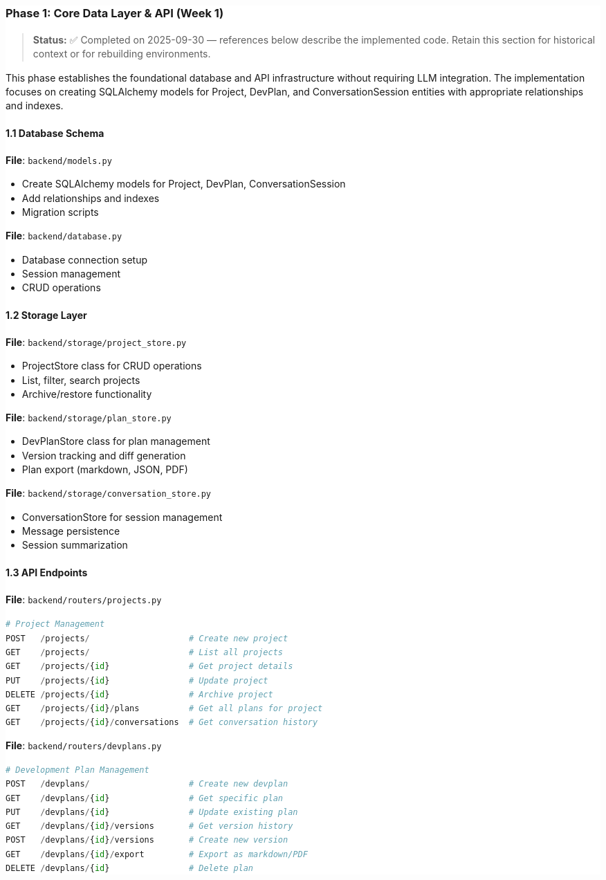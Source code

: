 ### Phase 1: Core Data Layer & API (Week 1)

> **Status:** ✅ Completed on 2025-09-30 — references below describe the implemented code. Retain this section for historical context or for rebuilding environments.

This phase establishes the foundational database and API infrastructure without requiring LLM integration. The implementation focuses on creating SQLAlchemy models for Project, DevPlan, and ConversationSession entities with appropriate relationships and indexes.

#### 1.1 Database Schema
**File**: `backend/models.py`
- Create SQLAlchemy models for Project, DevPlan, ConversationSession
- Add relationships and indexes
- Migration scripts

**File**: `backend/database.py`
- Database connection setup
- Session management
- CRUD operations

#### 1.2 Storage Layer
**File**: `backend/storage/project_store.py`
- ProjectStore class for CRUD operations
- List, filter, search projects
- Archive/restore functionality

**File**: `backend/storage/plan_store.py`
- DevPlanStore class for plan management
- Version tracking and diff generation
- Plan export (markdown, JSON, PDF)

**File**: `backend/storage/conversation_store.py`
- ConversationStore for session management
- Message persistence
- Session summarization

#### 1.3 API Endpoints
**File**: `backend/routers/projects.py`
```python
# Project Management
POST   /projects/                    # Create new project
GET    /projects/                    # List all projects
GET    /projects/{id}                # Get project details
PUT    /projects/{id}                # Update project
DELETE /projects/{id}                # Archive project
GET    /projects/{id}/plans          # Get all plans for project
GET    /projects/{id}/conversations  # Get conversation history
```

**File**: `backend/routers/devplans.py`
```python
# Development Plan Management
POST   /devplans/                    # Create new devplan
GET    /devplans/{id}                # Get specific plan
PUT    /devplans/{id}                # Update existing plan
GET    /devplans/{id}/versions       # Get version history
POST   /devplans/{id}/versions       # Create new version
GET    /devplans/{id}/export         # Export as markdown/PDF
DELETE /devplans/{id}                # Delete plan
```

